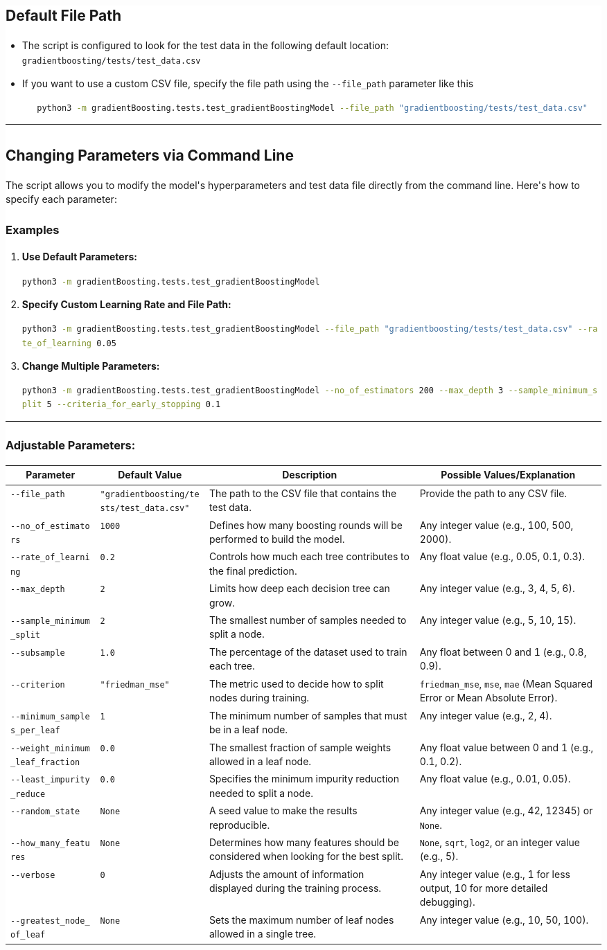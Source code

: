 ## Default File Path

- The script is configured to look for the test data in the following default location:  
`gradientboosting/tests/test_data.csv`

- If you want to use a custom CSV file, specify the file path using the `--file_path` parameter like this 
   ```bash
      python3 -m gradientBoosting.tests.test_gradientBoostingModel --file_path "gradientboosting/tests/test_data.csv"
   ```
---
## Changing Parameters via Command Line

The script allows you to modify the model's hyperparameters and test data file directly from the command line. Here's how to specify each parameter:

### Examples

1. **Use Default Parameters:**
   ```bash
   python3 -m gradientBoosting.tests.test_gradientBoostingModel
   ```

2. **Specify Custom Learning Rate and File Path:**
   ```bash
   python3 -m gradientBoosting.tests.test_gradientBoostingModel --file_path "gradientboosting/tests/test_data.csv" --rate_of_learning 0.05
   ```

3. **Change Multiple Parameters:**
   ```bash
   python3 -m gradientBoosting.tests.test_gradientBoostingModel --no_of_estimators 200 --max_depth 3 --sample_minimum_split 5 --criteria_for_early_stopping 0.1
   ```
---

### Adjustable Parameters:

| Parameter                  | Default Value                 | Description                                                                                   | Possible Values/Explanation                                                      |
|----------------------------|-------------------------------|-----------------------------------------------------------------------------------------------|---------------------------------------------------------------------------------|
| `--file_path`              | `"gradientboosting/tests/test_data.csv"` | The path to the CSV file that contains the test data.                                         | Provide the path to any CSV file.                                               |
| `--no_of_estimators`       | `1000`                        | Defines how many boosting rounds will be performed to build the model.                       | Any integer value (e.g., 100, 500, 2000).                                       |
| `--rate_of_learning`       | `0.2`                         | Controls how much each tree contributes to the final prediction.                              | Any float value (e.g., 0.05, 0.1, 0.3).                                         |
| `--max_depth`              | `2`                           | Limits how deep each decision tree can grow.                                                  | Any integer value (e.g., 3, 4, 5, 6).                                           |
| `--sample_minimum_split`   | `2`                           | The smallest number of samples needed to split a node.                                        | Any integer value (e.g., 5, 10, 15).                                            |
| `--subsample`              | `1.0`                         | The percentage of the dataset used to train each tree.                                        | Any float between 0 and 1 (e.g., 0.8, 0.9).                                     |
| `--criterion`              | `"friedman_mse"`              | The metric used to decide how to split nodes during training.                                 | `friedman_mse`, `mse`, `mae` (Mean Squared Error or Mean Absolute Error).        |
| `--minimum_samples_per_leaf`| `1`                          | The minimum number of samples that must be in a leaf node.                                    | Any integer value (e.g., 2, 4).                                                 |
| `--weight_minimum_leaf_fraction` | `0.0`                   | The smallest fraction of sample weights allowed in a leaf node.                              | Any float value between 0 and 1 (e.g., 0.1, 0.2).                                |
| `--least_impurity_reduce`  | `0.0`                         | Specifies the minimum impurity reduction needed to split a node.                              | Any float value (e.g., 0.01, 0.05).                                             |
| `--random_state`           | `None`                        | A seed value to make the results reproducible.                                                | Any integer value (e.g., 42, 12345) or `None`.                                  |
| `--how_many_features`      | `None`                        | Determines how many features should be considered when looking for the best split.           | `None`, `sqrt`, `log2`, or an integer value (e.g., 5).                          |
| `--verbose`                | `0`                           | Adjusts the amount of information displayed during the training process.                      | Any integer value (e.g., 1 for less output, 10 for more detailed debugging).     |
| `--greatest_node_of_leaf`  | `None`                        | Sets the maximum number of leaf nodes allowed in a single tree.                               | Any integer value (e.g., 10, 50, 100).                                          |